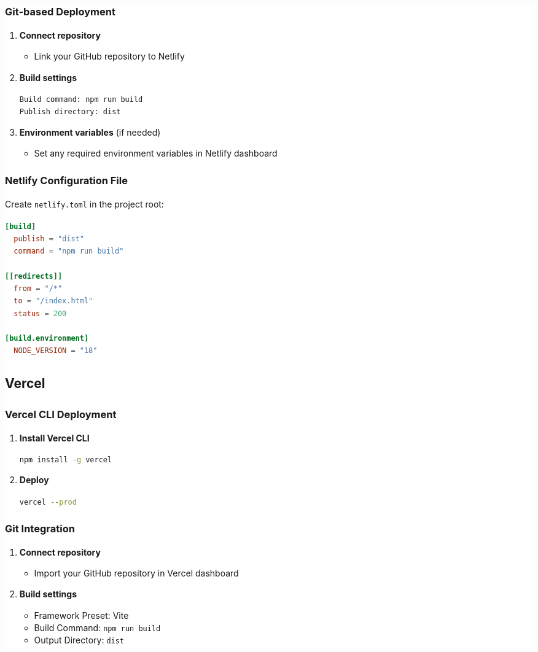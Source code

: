 ### Git-based Deployment

1. **Connect repository**
   - Link your GitHub repository to Netlify

2. **Build settings**
   ```
   Build command: npm run build
   Publish directory: dist
   ```

3. **Environment variables** (if needed)
   - Set any required environment variables in Netlify dashboard

### Netlify Configuration File

Create `netlify.toml` in the project root:

```toml
[build]
  publish = "dist"
  command = "npm run build"

[[redirects]]
  from = "/*"
  to = "/index.html"
  status = 200

[build.environment]
  NODE_VERSION = "18"
```

## Vercel

### Vercel CLI Deployment

1. **Install Vercel CLI**
   ```bash
   npm install -g vercel
   ```

2. **Deploy**
   ```bash
   vercel --prod
   ```

### Git Integration

1. **Connect repository**
   - Import your GitHub repository in Vercel dashboard

2. **Build settings**
   - Framework Preset: Vite
   - Build Command: `npm run build`
   - Output Directory: `dist`

